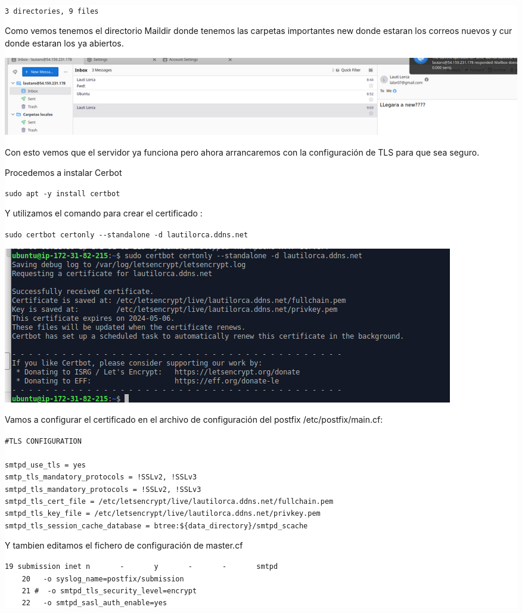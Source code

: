     3 directories, 9 files

Como vemos tenemos el directorio Maildir donde tenemos las carpetas importantes new donde estaran los correos nuevos y cur donde estaran los ya abiertos.

![](correo.imgs/07.png)

Con esto vemos que el servidor ya funciona pero ahora arrancaremos con la configuración de TLS para que sea seguro.

Procedemos a instalar Cerbot

    sudo apt -y install certbot 

Y utilizamos el comando para crear el certificado :

    sudo certbot certonly --standalone -d lautilorca.ddns.net

![](correo.imgs/08.png)

Vamos a configurar el certificado en el archivo de configuración del postfix /etc/postfix/main.cf:

    #TLS CONFIGURATION

    smtpd_use_tls = yes
    smtp_tls_mandatory_protocols = !SSLv2, !SSLv3
    smtpd_tls_mandatory_protocols = !SSLv2, !SSLv3
    smtpd_tls_cert_file = /etc/letsencrypt/live/lautilorca.ddns.net/fullchain.pem
    smtpd_tls_key_file = /etc/letsencrypt/live/lautilorca.ddns.net/privkey.pem
    smtpd_tls_session_cache_database = btree:${data_directory}/smtpd_scache





Y tambien editamos el fichero de configuración de master.cf

    19 submission inet n       -       y       -       -       smtpd
        20   -o syslog_name=postfix/submission
        21 #  -o smtpd_tls_security_level=encrypt
        22   -o smtpd_sasl_auth_enable=yes
